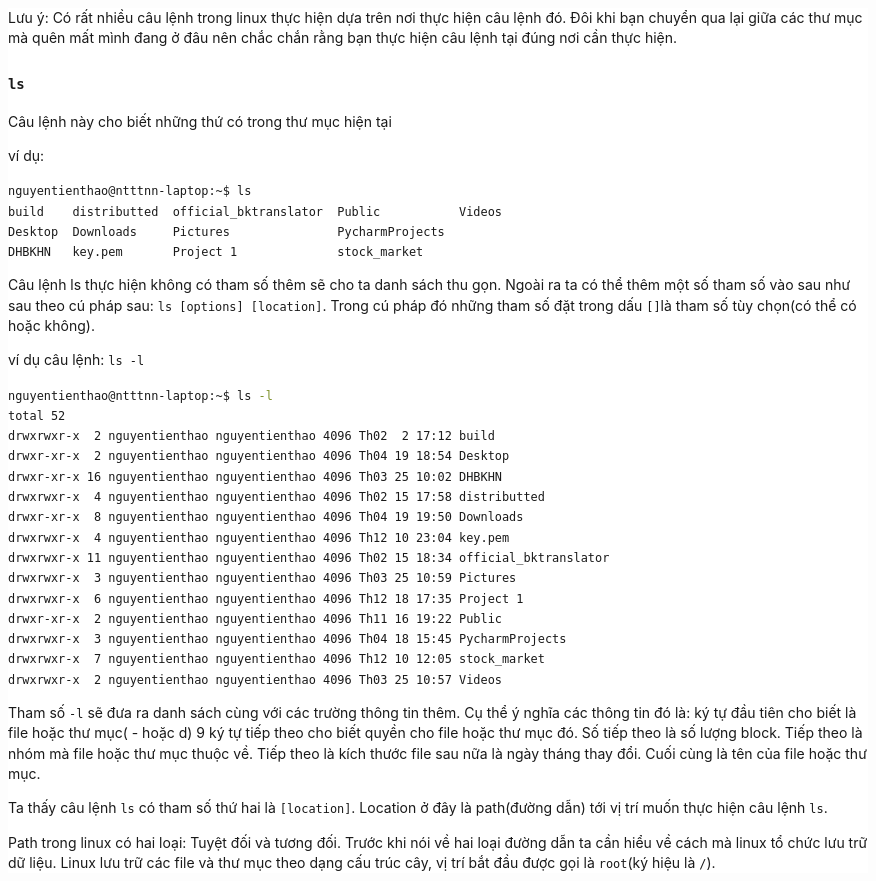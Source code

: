 Lưu ý: Có rất nhiều câu lệnh trong linux thực hiện dựa trên nơi thực hiện câu lệnh đó. Đôi khi bạn chuyển qua lại giữa các thư mục mà quên mất mình đang ở đâu nên chắc chắn rằng bạn thực hiện câu lệnh tại đúng nơi cần thực hiện.

### `ls`

Câu lệnh này cho biết những thứ có trong thư mục hiện tại

ví dụ:

```sh
nguyentienthao@ntttnn-laptop:~$ ls
build    distributted  official_bktranslator  Public           Videos
Desktop  Downloads     Pictures               PycharmProjects
DHBKHN   key.pem       Project 1              stock_market

```

Câu lệnh ls thực hiện không có tham số thêm sẽ cho ta danh sách thu gọn. Ngoài ra ta có thể thêm một số tham số vào sau như sau theo cú pháp sau: `ls [options] [location]`. Trong cú pháp đó những tham số đặt trong dấu `[]`là tham số tùy chọn(có thể có hoặc không).

ví dụ câu lệnh: `ls -l`

```sh
nguyentienthao@ntttnn-laptop:~$ ls -l
total 52
drwxrwxr-x  2 nguyentienthao nguyentienthao 4096 Th02  2 17:12 build
drwxr-xr-x  2 nguyentienthao nguyentienthao 4096 Th04 19 18:54 Desktop
drwxr-xr-x 16 nguyentienthao nguyentienthao 4096 Th03 25 10:02 DHBKHN
drwxrwxr-x  4 nguyentienthao nguyentienthao 4096 Th02 15 17:58 distributted
drwxr-xr-x  8 nguyentienthao nguyentienthao 4096 Th04 19 19:50 Downloads
drwxrwxr-x  4 nguyentienthao nguyentienthao 4096 Th12 10 23:04 key.pem
drwxrwxr-x 11 nguyentienthao nguyentienthao 4096 Th02 15 18:34 official_bktranslator
drwxrwxr-x  3 nguyentienthao nguyentienthao 4096 Th03 25 10:59 Pictures
drwxrwxr-x  6 nguyentienthao nguyentienthao 4096 Th12 18 17:35 Project 1
drwxr-xr-x  2 nguyentienthao nguyentienthao 4096 Th11 16 19:22 Public
drwxrwxr-x  3 nguyentienthao nguyentienthao 4096 Th04 18 15:45 PycharmProjects
drwxrwxr-x  7 nguyentienthao nguyentienthao 4096 Th12 10 12:05 stock_market
drwxrwxr-x  2 nguyentienthao nguyentienthao 4096 Th03 25 10:57 Videos

```

Tham số `-l` sẽ đưa ra danh sách cùng với các trường thông tin thêm. Cụ thể ý nghĩa các thông tin đó là: ký tự đầu tiên cho biết là file hoặc thư mục( - hoặc d) 9 ký tự tiếp theo cho biết quyền cho file hoặc thư mục đó. Số tiếp theo là số lượng block. Tiếp theo là nhóm mà file hoặc thư mục thuộc về. Tiếp theo là kích thước file sau nữa là ngày tháng thay đổi. Cuối cùng là tên của file hoặc thư mục.

Ta thấy câu lệnh `ls` có tham số thứ hai là `[location]`. Location ở đây là path(đường dẫn) tới vị trí muốn thực hiện câu lệnh `ls`.

Path trong linux có hai loại: Tuyệt đối và tương đối. Trước khi nói về hai loại đường dẫn ta cần hiểu về cách mà linux tổ chức lưu trữ dữ liệu. Linux lưu trữ các file và thư mục theo dạng cấu trúc cây, vị trí bắt đầu được gọi là `root`(ký hiệu là `/`). 
